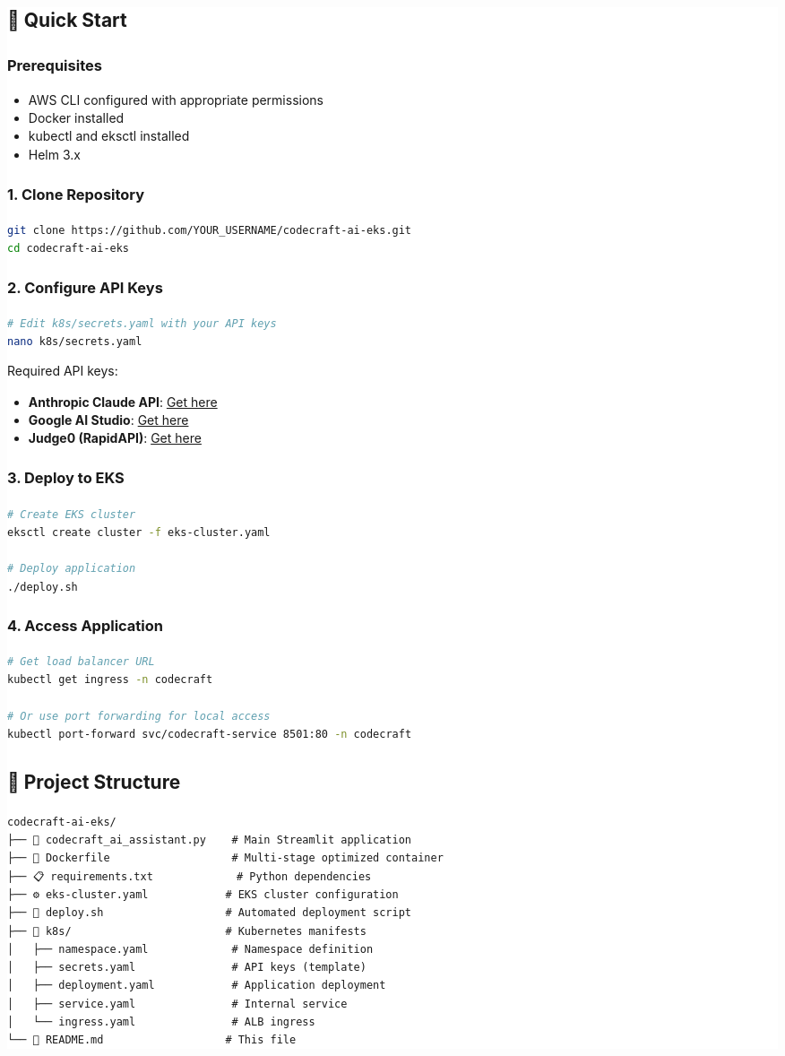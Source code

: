 ## 🚀 Quick Start

### Prerequisites

- AWS CLI configured with appropriate permissions
- Docker installed
- kubectl and eksctl installed
- Helm 3.x

### 1. Clone Repository

```bash
git clone https://github.com/YOUR_USERNAME/codecraft-ai-eks.git
cd codecraft-ai-eks
```

### 2. Configure API Keys

```bash
# Edit k8s/secrets.yaml with your API keys
nano k8s/secrets.yaml
```

Required API keys:
- **Anthropic Claude API**: [Get here](https://console.anthropic.com)
- **Google AI Studio**: [Get here](https://aistudio.google.com)
- **Judge0 (RapidAPI)**: [Get here](https://rapidapi.com/judge0-official/api/judge0-ce)

### 3. Deploy to EKS

```bash
# Create EKS cluster
eksctl create cluster -f eks-cluster.yaml

# Deploy application
./deploy.sh
```

### 4. Access Application

```bash
# Get load balancer URL
kubectl get ingress -n codecraft

# Or use port forwarding for local access
kubectl port-forward svc/codecraft-service 8501:80 -n codecraft
```

## 📁 Project Structure

```
codecraft-ai-eks/
├── 📄 codecraft_ai_assistant.py    # Main Streamlit application
├── 🐳 Dockerfile                   # Multi-stage optimized container
├── 📋 requirements.txt             # Python dependencies
├── ⚙️ eks-cluster.yaml            # EKS cluster configuration
├── 🚀 deploy.sh                   # Automated deployment script
├── 📁 k8s/                        # Kubernetes manifests
│   ├── namespace.yaml             # Namespace definition
│   ├── secrets.yaml               # API keys (template)
│   ├── deployment.yaml            # Application deployment
│   ├── service.yaml               # Internal service
│   └── ingress.yaml               # ALB ingress
└── 📖 README.md                   # This file
```
